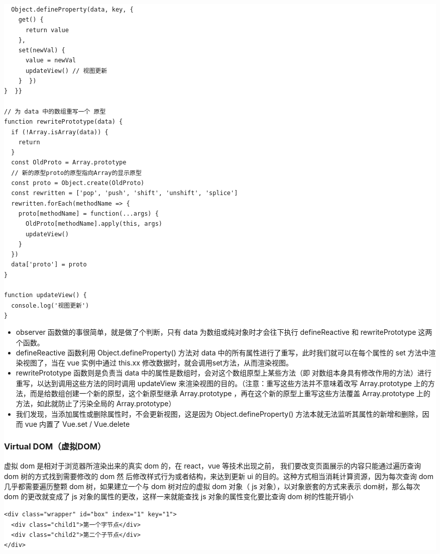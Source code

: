       Object.defineProperty(data, key, {
        get() {
          return value
        },
        set(newVal) {
          value = newVal
          updateView() // 视图更新
        }  })
    }  }}
    
    // 为 data 中的数组重写一个 原型
    function rewritePrototype(data) {
      if (!Array.isArray(data)) {
        return
      }
      const OldProto = Array.prototype
      // 新的原型proto的原型指向Array的显示原型
      const proto = Object.create(OldProto)
      const rewritten = ['pop', 'push', 'shift', 'unshift', 'splice']
      rewritten.forEach(methodName => {
        proto[methodName] = function(...args) {
          OldProto[methodName].apply(this, args)
          updateView()
        }
      })
      data['proto'] = proto
    }
    
    function updateView() {
      console.log('视图更新')
    }
- observer 函数做的事很简单，就是做了个判断，只有 data 为数组或纯对象时才会往下执行 defineReactive 和 rewritePrototype 这两个函数。
- defineReactive 函数利用 Object.defineProperty() 方法对 data 中的所有属性进行了重写，此时我们就可以在每个属性的 set 方法中渲染视图了，当在 vue 实例中通过 this.xx 修改数据时，就会调用set方法，从而渲染视图。
- rewritePrototype 函数则是负责当 data 中的属性是数组时，会对这个数组原型上某些方法（即 对数组本身具有修改作用的方法）进行重写，以达到调用这些方法的同时调用 updateView 来渲染视图的目的。（注意：重写这些方法并不意味着改写 Array.prototype 上的方法，而是给数组创建一个新的原型，这个新原型继承 Array.prototype ，再在这个新的原型上重写这些方法覆盖 Array.prototype 上的方法，如此就防止了污染全局的 Array.prototype）
- 我们发现，当添加属性或删除属性时，不会更新视图，这是因为 Object.defineProperty() 方法本就无法监听其属性的新增和删除，因而 vue 内置了 Vue.set / Vue.delete 

### **Virtual DOM**（虚拟DOM）

虚拟 dom 是相对于浏览器所渲染出来的真实 dom 的，在 react，vue 等技术出现之前，
我们要改变页面展示的内容只能通过遍历查询 dom 树的方式找到需要修改的 dom 然
后修改样式行为或者结构，来达到更新 ui 的目的。这种方式相当消耗计算资源，因为每次查询 dom 几乎都需要遍历整颗 dom 树，如果建立一个与 dom 树对应的虚拟 dom 对象（ js 对象），以对象嵌套的方式来表示 dom树，那么每次 dom 的更改就变成了 js 对象的属性的更改，这样一来就能查找 js 对象的属性变化要比查询 dom 树的性能开销小

```
<div class="wrapper" id="box" index="1" key="1">
  <div class="child1">第一个字节点</div>
  <div class="child2">第二个子节点</div>
</div>
```
